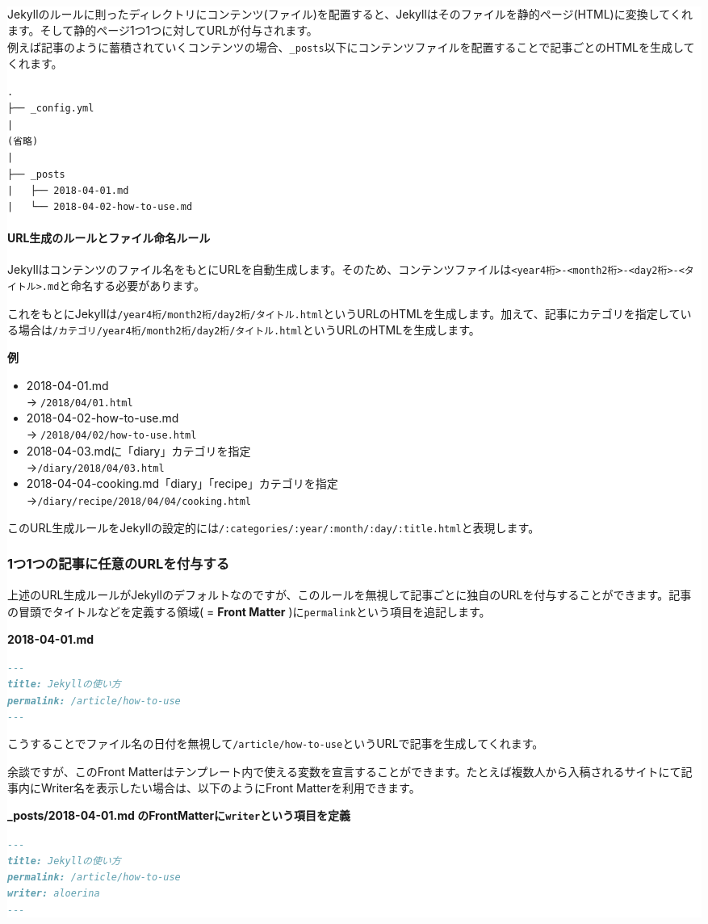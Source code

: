 Jekyllのルールに則ったディレクトリにコンテンツ(ファイル)を配置すると、Jekyllはそのファイルを静的ページ(HTML)に変換してくれます。そして静的ページ1つ1つに対してURLが付与されます。  
例えば記事のように蓄積されていくコンテンツの場合、`_posts`以下にコンテンツファイルを配置することで記事ごとのHTMLを生成してくれます。

```plain
.
├── _config.yml
|
(省略)
| 
├── _posts
|   ├── 2018-04-01.md
|   └── 2018-04-02-how-to-use.md
```

#### URL生成のルールとファイル命名ルール

Jekyllはコンテンツのファイル名をもとにURLを自動生成します。そのため、コンテンツファイルは`<year4桁>-<month2桁>-<day2桁>-<タイトル>.md`と命名する必要があります。

これをもとにJekyllは`/year4桁/month2桁/day2桁/タイトル.html`というURLのHTMLを生成します。加えて、記事にカテゴリを指定している場合は`/カテゴリ/year4桁/month2桁/day2桁/タイトル.html`というURLのHTMLを生成します。

**例**
- 2018-04-01.md  
        → `/2018/04/01.html`
- 2018-04-02-how-to-use.md  
        → `/2018/04/02/how-to-use.html`
- 2018-04-03.mdに「diary」カテゴリを指定  
        →`/diary/2018/04/03.html`
- 2018-04-04-cooking.md「diary」「recipe」カテゴリを指定  
        →`/diary/recipe/2018/04/04/cooking.html`

このURL生成ルールをJekyllの設定的には`/:categories/:year/:month/:day/:title.html`と表現します。


### 1つ1つの記事に任意のURLを付与する
上述のURL生成ルールがJekyllのデフォルトなのですが、このルールを無視して記事ごとに独自のURLを付与することができます。記事の冒頭でタイトルなどを定義する領域( = **Front Matter** )に`permalink`という項目を追記します。

**2018-04-01.md**

```markdown
---
title: Jekyllの使い方
permalink: /article/how-to-use
---
```

こうすることでファイル名の日付を無視して`/article/how-to-use`というURLで記事を生成してくれます。

余談ですが、このFront Matterはテンプレート内で使える変数を宣言することができます。たとえば複数人から入稿されるサイトにて記事内にWriter名を表示したい場合は、以下のようにFront Matterを利用できます。

**_posts/2018-04-01.md のFrontMatterに`writer`という項目を定義**

```markdown
---
title: Jekyllの使い方
permalink: /article/how-to-use
writer: aloerina  
---
```
